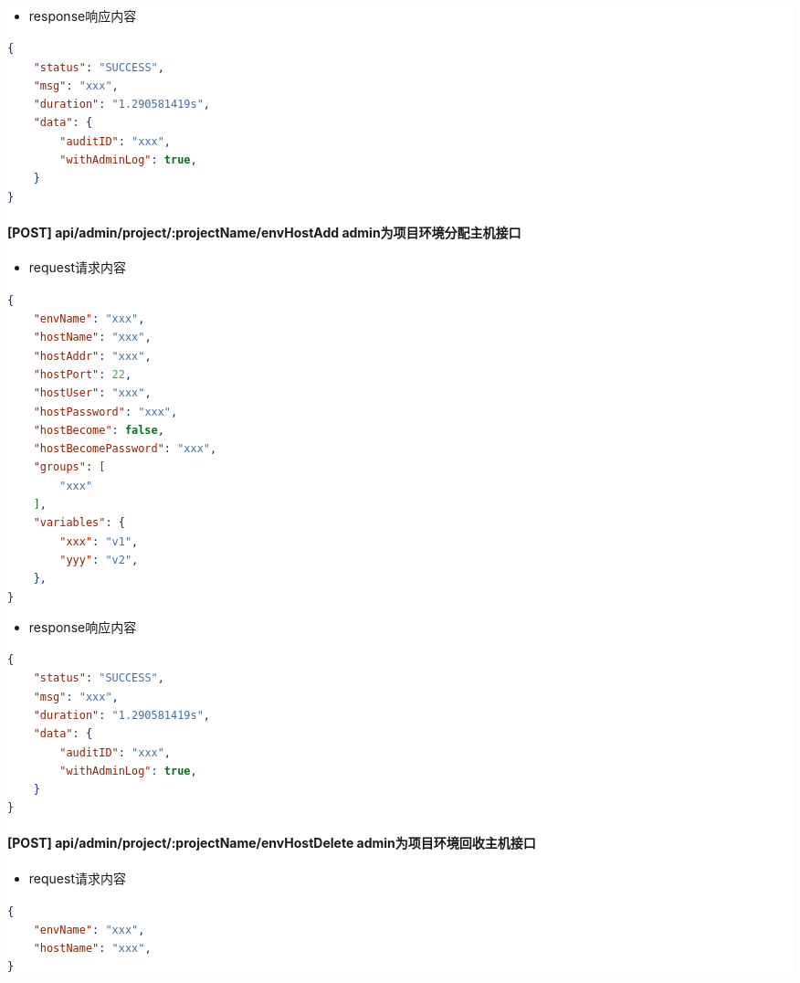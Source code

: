 - response响应内容
```json
{
    "status": "SUCCESS",
    "msg": "xxx",
    "duration": "1.290581419s",
    "data": {
        "auditID": "xxx",
        "withAdminLog": true,
    }
}
```

####  [POST] api/admin/project/:projectName/envHostAdd admin为项目环境分配主机接口

- request请求内容
```json
{
    "envName": "xxx",
    "hostName": "xxx",
    "hostAddr": "xxx",
    "hostPort": 22,
    "hostUser": "xxx",
    "hostPassword": "xxx",
    "hostBecome": false,
    "hostBecomePassword": "xxx",
    "groups": [
        "xxx"
    ],
    "variables": {
        "xxx": "v1",
        "yyy": "v2",
    },
}
```

- response响应内容
```json
{
    "status": "SUCCESS",
    "msg": "xxx",
    "duration": "1.290581419s",
    "data": {
        "auditID": "xxx",
        "withAdminLog": true,
    }
}
```

####  [POST] api/admin/project/:projectName/envHostDelete admin为项目环境回收主机接口

- request请求内容
```json
{
    "envName": "xxx",
    "hostName": "xxx",
}
```
